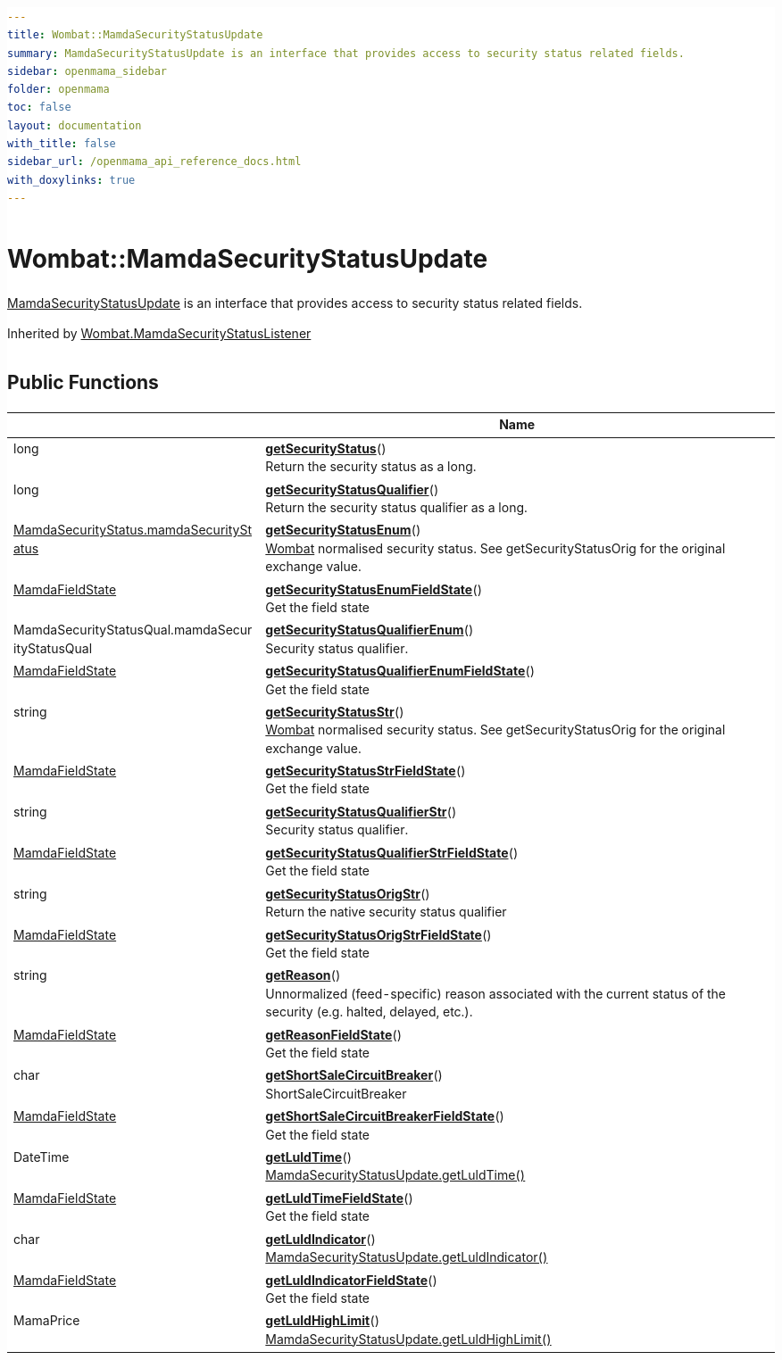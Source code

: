 ```yaml
---
title: Wombat::MamdaSecurityStatusUpdate
summary: MamdaSecurityStatusUpdate is an interface that provides access to security status related fields. 
sidebar: openmama_sidebar
folder: openmama
toc: false
layout: documentation
with_title: false
sidebar_url: /openmama_api_reference_docs.html
with_doxylinks: true
---
```


# Wombat::MamdaSecurityStatusUpdate



[MamdaSecurityStatusUpdate]() is an interface that provides access to security status related fields. 

Inherited by [Wombat.MamdaSecurityStatusListener](classWombat_1_1MamdaSecurityStatusListener.html)

## Public Functions

|                | Name           |
| -------------- | -------------- |
| long | **[getSecurityStatus](interfaceWombat_1_1MamdaSecurityStatusUpdate.html#function-getsecuritystatus)**()<br>Return the security status as a long.  |
| long | **[getSecurityStatusQualifier](interfaceWombat_1_1MamdaSecurityStatusUpdate.html#function-getsecuritystatusqualifier)**()<br>Return the security status qualifier as a long.  |
| [MamdaSecurityStatus.mamdaSecurityStatus](classWombat_1_1MamdaSecurityStatus.html#enum-mamdasecuritystatus) | **[getSecurityStatusEnum](interfaceWombat_1_1MamdaSecurityStatusUpdate.html#function-getsecuritystatusenum)**()<br>[Wombat](namespaceWombat.html) normalised security status. See getSecurityStatusOrig for the original exchange value.  |
| [MamdaFieldState](namespaceWombat.html#enum-mamdafieldstate) | **[getSecurityStatusEnumFieldState](interfaceWombat_1_1MamdaSecurityStatusUpdate.html#function-getsecuritystatusenumfieldstate)**()<br>Get the field state  |
| MamdaSecurityStatusQual.mamdaSecurityStatusQual | **[getSecurityStatusQualifierEnum](interfaceWombat_1_1MamdaSecurityStatusUpdate.html#function-getsecuritystatusqualifierenum)**()<br>Security status qualifier.  |
| [MamdaFieldState](namespaceWombat.html#enum-mamdafieldstate) | **[getSecurityStatusQualifierEnumFieldState](interfaceWombat_1_1MamdaSecurityStatusUpdate.html#function-getsecuritystatusqualifierenumfieldstate)**()<br>Get the field state  |
| string | **[getSecurityStatusStr](interfaceWombat_1_1MamdaSecurityStatusUpdate.html#function-getsecuritystatusstr)**()<br>[Wombat](namespaceWombat.html) normalised security status. See getSecurityStatusOrig for the original exchange value.  |
| [MamdaFieldState](namespaceWombat.html#enum-mamdafieldstate) | **[getSecurityStatusStrFieldState](interfaceWombat_1_1MamdaSecurityStatusUpdate.html#function-getsecuritystatusstrfieldstate)**()<br>Get the field state  |
| string | **[getSecurityStatusQualifierStr](interfaceWombat_1_1MamdaSecurityStatusUpdate.html#function-getsecuritystatusqualifierstr)**()<br>Security status qualifier.  |
| [MamdaFieldState](namespaceWombat.html#enum-mamdafieldstate) | **[getSecurityStatusQualifierStrFieldState](interfaceWombat_1_1MamdaSecurityStatusUpdate.html#function-getsecuritystatusqualifierstrfieldstate)**()<br>Get the field state  |
| string | **[getSecurityStatusOrigStr](interfaceWombat_1_1MamdaSecurityStatusUpdate.html#function-getsecuritystatusorigstr)**()<br>Return the native security status qualifier  |
| [MamdaFieldState](namespaceWombat.html#enum-mamdafieldstate) | **[getSecurityStatusOrigStrFieldState](interfaceWombat_1_1MamdaSecurityStatusUpdate.html#function-getsecuritystatusorigstrfieldstate)**()<br>Get the field state  |
| string | **[getReason](interfaceWombat_1_1MamdaSecurityStatusUpdate.html#function-getreason)**()<br>Unnormalized (feed-specific) reason associated with the current status of the security (e.g. halted, delayed, etc.).  |
| [MamdaFieldState](namespaceWombat.html#enum-mamdafieldstate) | **[getReasonFieldState](interfaceWombat_1_1MamdaSecurityStatusUpdate.html#function-getreasonfieldstate)**()<br>Get the field state  |
| char | **[getShortSaleCircuitBreaker](interfaceWombat_1_1MamdaSecurityStatusUpdate.html#function-getshortsalecircuitbreaker)**()<br>ShortSaleCircuitBreaker  |
| [MamdaFieldState](namespaceWombat.html#enum-mamdafieldstate) | **[getShortSaleCircuitBreakerFieldState](interfaceWombat_1_1MamdaSecurityStatusUpdate.html#function-getshortsalecircuitbreakerfieldstate)**()<br>Get the field state  |
| DateTime | **[getLuldTime](interfaceWombat_1_1MamdaSecurityStatusUpdate.html#function-getluldtime)**()<br>[MamdaSecurityStatusUpdate.getLuldTime()]() |
| [MamdaFieldState](namespaceWombat.html#enum-mamdafieldstate) | **[getLuldTimeFieldState](interfaceWombat_1_1MamdaSecurityStatusUpdate.html#function-getluldtimefieldstate)**()<br>Get the field state  |
| char | **[getLuldIndicator](interfaceWombat_1_1MamdaSecurityStatusUpdate.html#function-getluldindicator)**()<br>[MamdaSecurityStatusUpdate.getLuldIndicator()]() |
| [MamdaFieldState](namespaceWombat.html#enum-mamdafieldstate) | **[getLuldIndicatorFieldState](interfaceWombat_1_1MamdaSecurityStatusUpdate.html#function-getluldindicatorfieldstate)**()<br>Get the field state  |
| MamaPrice | **[getLuldHighLimit](interfaceWombat_1_1MamdaSecurityStatusUpdate.html#function-getluldhighlimit)**()<br>[MamdaSecurityStatusUpdate.getLuldHighLimit()]() |
